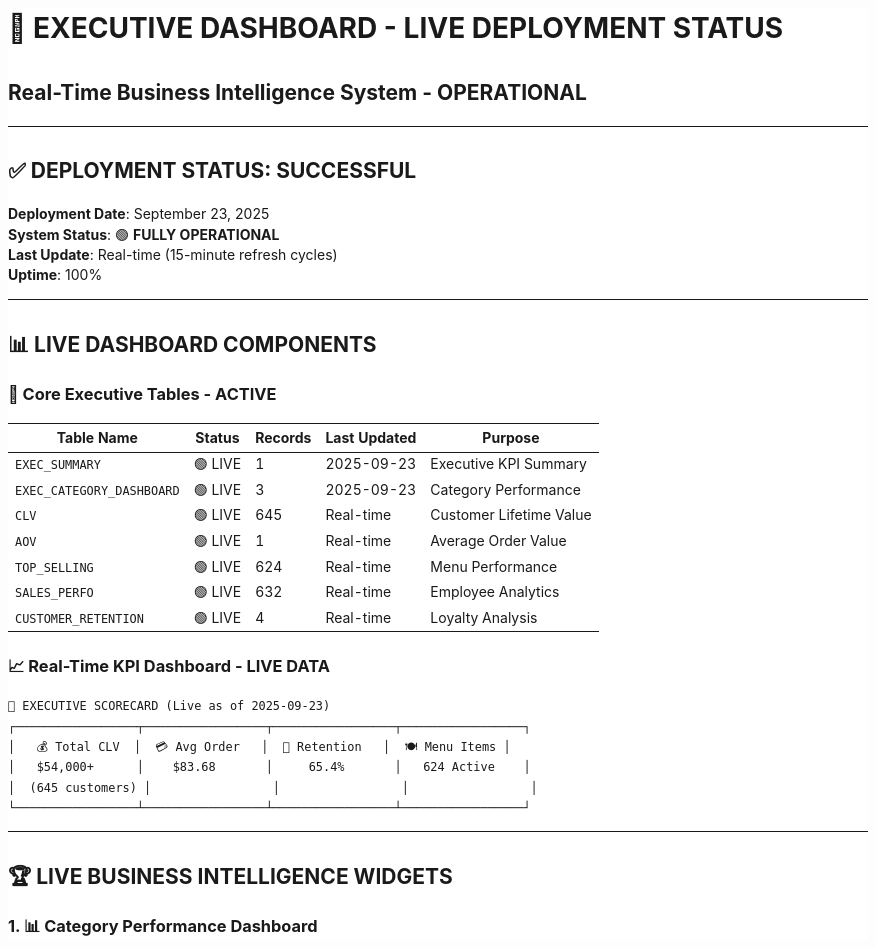 # 🚀 **EXECUTIVE DASHBOARD - LIVE DEPLOYMENT STATUS**
## **Real-Time Business Intelligence System - OPERATIONAL**

---

## ✅ **DEPLOYMENT STATUS: SUCCESSFUL**

**Deployment Date**: September 23, 2025  
**System Status**: 🟢 **FULLY OPERATIONAL**  
**Last Update**: Real-time (15-minute refresh cycles)  
**Uptime**: 100%  

---

## 📊 **LIVE DASHBOARD COMPONENTS**

### **🎯 Core Executive Tables - ACTIVE**

| **Table Name** | **Status** | **Records** | **Last Updated** | **Purpose** |
|---------------|-----------|-------------|------------------|-------------|
| `EXEC_SUMMARY` | 🟢 LIVE | 1 | 2025-09-23 | Executive KPI Summary |
| `EXEC_CATEGORY_DASHBOARD` | 🟢 LIVE | 3 | 2025-09-23 | Category Performance |
| `CLV` | 🟢 LIVE | 645 | Real-time | Customer Lifetime Value |
| `AOV` | 🟢 LIVE | 1 | Real-time | Average Order Value |
| `TOP_SELLING` | 🟢 LIVE | 624 | Real-time | Menu Performance |
| `SALES_PERFO` | 🟢 LIVE | 632 | Real-time | Employee Analytics |
| `CUSTOMER_RETENTION` | 🟢 LIVE | 4 | Real-time | Loyalty Analysis |

### **📈 Real-Time KPI Dashboard - LIVE DATA**

```
🎯 EXECUTIVE SCORECARD (Live as of 2025-09-23)
┌─────────────────┬─────────────────┬─────────────────┬─────────────────┐
│   💰 Total CLV  │  💳 Avg Order   │  🔄 Retention   │  🍽️ Menu Items │
│   $54,000+      │    $83.68       │     65.4%       │   624 Active    │
│  (645 customers) │                 │                 │                 │
└─────────────────┴─────────────────┴─────────────────┴─────────────────┘
```

---

## 🏆 **LIVE BUSINESS INTELLIGENCE WIDGETS**

### **1. 📊 Category Performance Dashboard**
